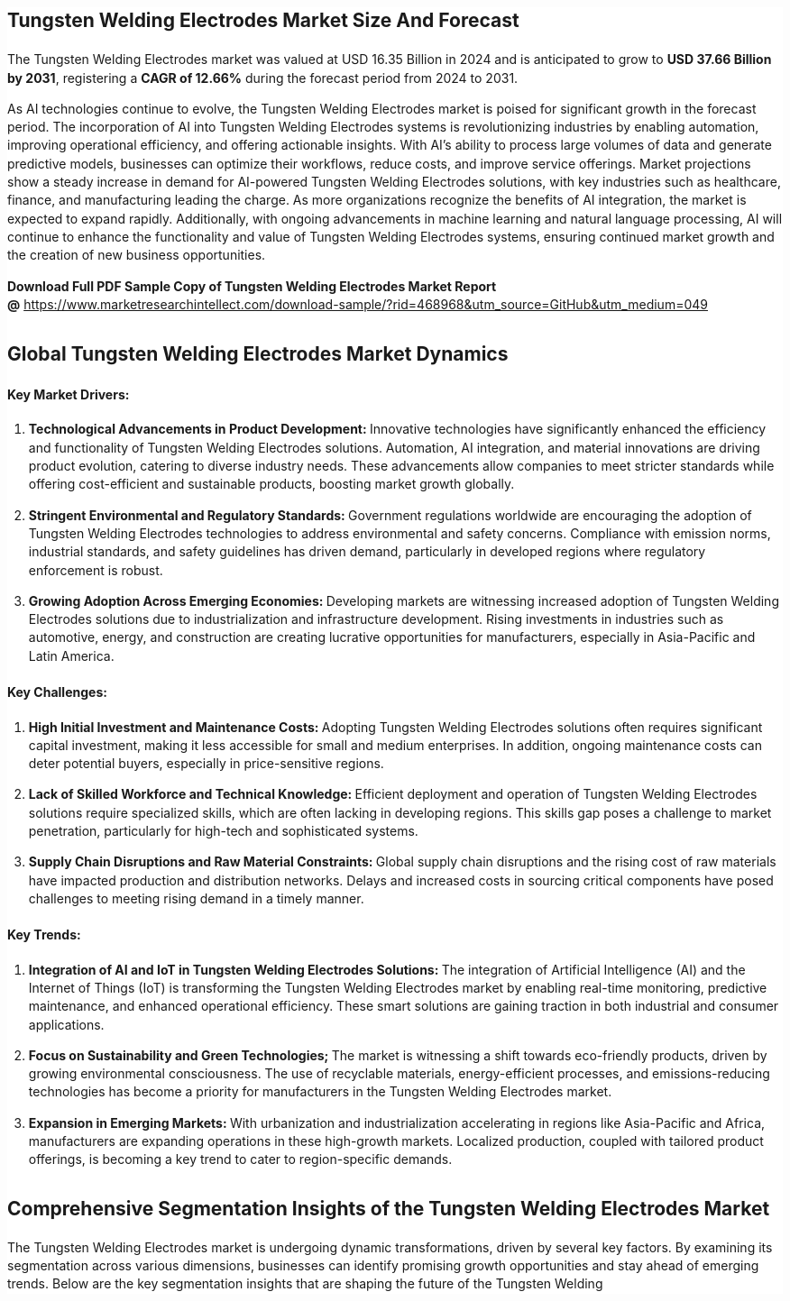 <h2>Tungsten Welding Electrodes Market Size And Forecast</h2><p>The Tungsten Welding Electrodes market was valued at USD 16.35 Billion in 2024 and is anticipated to grow to <strong>USD 37.66 Billion by 2031</strong>, registering a <strong>CAGR of 12.66%</strong> during the forecast period from 2024 to 2031.</p><p>As AI technologies continue to evolve, the Tungsten Welding Electrodes market is poised for significant growth in the forecast period. The incorporation of AI into Tungsten Welding Electrodes systems is revolutionizing industries by enabling automation, improving operational efficiency, and offering actionable insights. With AI’s ability to process large volumes of data and generate predictive models, businesses can optimize their workflows, reduce costs, and improve service offerings. Market projections show a steady increase in demand for AI-powered Tungsten Welding Electrodes solutions, with key industries such as healthcare, finance, and manufacturing leading the charge. As more organizations recognize the benefits of AI integration, the market is expected to expand rapidly. Additionally, with ongoing advancements in machine learning and natural language processing, AI will continue to enhance the functionality and value of Tungsten Welding Electrodes systems, ensuring continued market growth and the creation of new business opportunities.</p><p><strong>Download Full PDF Sample Copy of Tungsten Welding Electrodes Market Report @</strong>&nbsp;<a href="https://www.marketresearchintellect.com/download-sample/?rid=468968&amp;utm_source=GitHub&amp;utm_medium=049">https://www.marketresearchintellect.com/download-sample/?rid=468968&amp;utm_source=GitHub&amp;utm_medium=049</a></p><h2>Global Tungsten Welding Electrodes Market Dynamics</h2><h4><strong>Key Market Drivers:</strong></h4><ol><li><p><strong>Technological Advancements in Product Development:&nbsp;</strong>Innovative technologies have significantly enhanced the efficiency and functionality of Tungsten Welding Electrodes solutions. Automation, AI integration, and material innovations are driving product evolution, catering to diverse industry needs. These advancements allow companies to meet stricter standards while offering cost-efficient and sustainable products, boosting market growth globally.</p></li><li><p><strong>Stringent Environmental and Regulatory Standards:&nbsp;</strong>Government regulations worldwide are encouraging the adoption of Tungsten Welding Electrodes technologies to address environmental and safety concerns. Compliance with emission norms, industrial standards, and safety guidelines has driven demand, particularly in developed regions where regulatory enforcement is robust.</p></li><li><p><strong>Growing Adoption Across Emerging Economies:&nbsp;</strong>Developing markets are witnessing increased adoption of Tungsten Welding Electrodes solutions due to industrialization and infrastructure development. Rising investments in industries such as automotive, energy, and construction are creating lucrative opportunities for manufacturers, especially in Asia-Pacific and Latin America.</p></li></ol><h4><strong>Key Challenges:</strong></h4><ol><li><p><strong>High Initial Investment and Maintenance Costs:&nbsp;</strong>Adopting Tungsten Welding Electrodes solutions often requires significant capital investment, making it less accessible for small and medium enterprises. In addition, ongoing maintenance costs can deter potential buyers, especially in price-sensitive regions.</p></li><li><p><strong>Lack of Skilled Workforce and Technical Knowledge:&nbsp;</strong>Efficient deployment and operation of Tungsten Welding Electrodes solutions require specialized skills, which are often lacking in developing regions. This skills gap poses a challenge to market penetration, particularly for high-tech and sophisticated systems.</p></li><li><p><strong>Supply Chain Disruptions and Raw Material Constraints:&nbsp;</strong>Global supply chain disruptions and the rising cost of raw materials have impacted production and distribution networks. Delays and increased costs in sourcing critical components have posed challenges to meeting rising demand in a timely manner.</p></li></ol><h4><strong>Key Trends:</strong></h4><ol><li><p><strong>Integration of AI and IoT in Tungsten Welding Electrodes Solutions:&nbsp;</strong>The integration of Artificial Intelligence (AI) and the Internet of Things (IoT) is transforming the Tungsten Welding Electrodes market by enabling real-time monitoring, predictive maintenance, and enhanced operational efficiency. These smart solutions are gaining traction in both industrial and consumer applications.</p></li><li><p><strong>Focus on Sustainability and Green Technologies;&nbsp;</strong>The market is witnessing a shift towards eco-friendly products, driven by growing environmental consciousness. The use of recyclable materials, energy-efficient processes, and emissions-reducing technologies has become a priority for manufacturers in the Tungsten Welding Electrodes market.</p></li><li><p><strong>Expansion in Emerging Markets:&nbsp;</strong>With urbanization and industrialization accelerating in regions like Asia-Pacific and Africa, manufacturers are expanding operations in these high-growth markets. Localized production, coupled with tailored product offerings, is becoming a key trend to cater to region-specific demands.</p></li></ol><div class="article-main__content" data-test-id="publishing-text-block"><h2>Comprehensive Segmentation Insights of the Tungsten Welding Electrodes Market</h2><p>The Tungsten Welding Electrodes market is undergoing dynamic transformations, driven by several key factors. By examining its segmentation across various dimensions, businesses can identify promising growth opportunities and stay ahead of emerging trends. Below are the key segmentation insights that are shaping the future of the Tungsten Welding